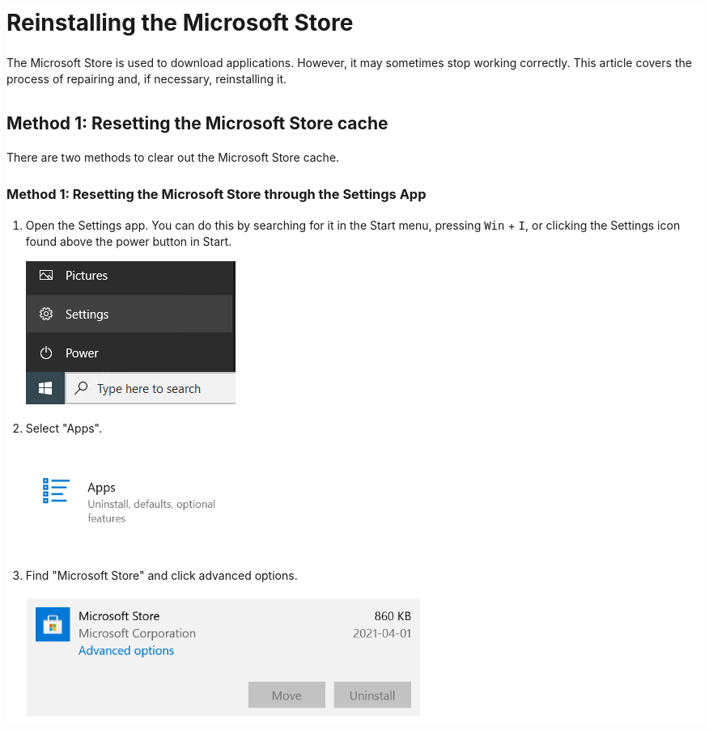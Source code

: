 # Reinstalling the Microsoft Store

The Microsoft Store is used to download applications. However, it may sometimes stop working correctly. This article covers the process of repairing and, if necessary, reinstalling it.

## Method 1: Resetting the Microsoft Store cache

There are two methods to clear out the Microsoft Store cache. 

### Method 1: Resetting the Microsoft Store through the Settings App

1. Open the Settings app. You can do this by searching for it in the Start menu, pressing <kbd>Win</kbd> + <kbd>I</kbd>, or clicking the Settings icon found above the power button in Start.

    ![](img/reinstalling-microsoft-store/opensettings.png)

2. Select "Apps".

    <img src="img/reinstalling-microsoft-store/apps.png" style="width:300px;">

3. Find "Microsoft Store" and click advanced options.

    <img src="img/reinstalling-microsoft-store/microsoftstore.png" style="width:500px">
